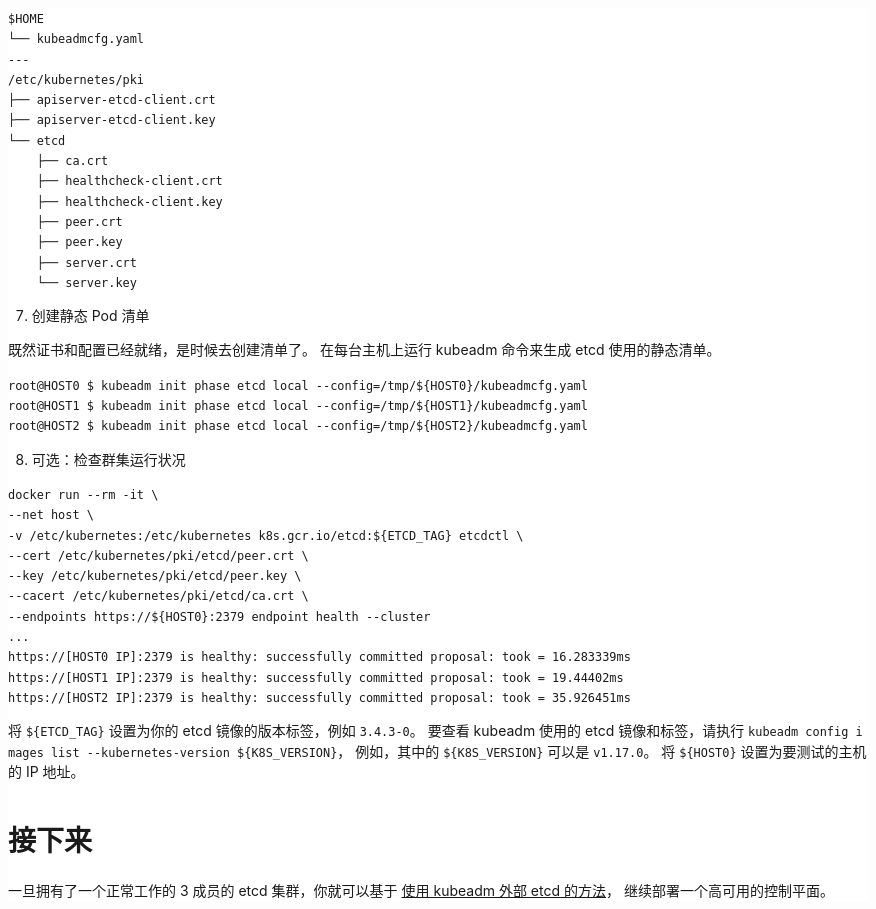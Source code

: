 ```none
$HOME
└── kubeadmcfg.yaml
---
/etc/kubernetes/pki
├── apiserver-etcd-client.crt
├── apiserver-etcd-client.key
└── etcd
    ├── ca.crt
    ├── healthcheck-client.crt
    ├── healthcheck-client.key
    ├── peer.crt
    ├── peer.key
    ├── server.crt
    └── server.key
```

7. 创建静态 Pod 清单

既然证书和配置已经就绪，是时候去创建清单了。 在每台主机上运行 kubeadm 命令来生成 etcd 使用的静态清单。

```shell
root@HOST0 $ kubeadm init phase etcd local --config=/tmp/${HOST0}/kubeadmcfg.yaml
root@HOST1 $ kubeadm init phase etcd local --config=/tmp/${HOST1}/kubeadmcfg.yaml
root@HOST2 $ kubeadm init phase etcd local --config=/tmp/${HOST2}/kubeadmcfg.yaml
```

8. 可选：检查群集运行状况

```shell
docker run --rm -it \
--net host \
-v /etc/kubernetes:/etc/kubernetes k8s.gcr.io/etcd:${ETCD_TAG} etcdctl \
--cert /etc/kubernetes/pki/etcd/peer.crt \
--key /etc/kubernetes/pki/etcd/peer.key \
--cacert /etc/kubernetes/pki/etcd/ca.crt \
--endpoints https://${HOST0}:2379 endpoint health --cluster
...
https://[HOST0 IP]:2379 is healthy: successfully committed proposal: took = 16.283339ms
https://[HOST1 IP]:2379 is healthy: successfully committed proposal: took = 19.44402ms
https://[HOST2 IP]:2379 is healthy: successfully committed proposal: took = 35.926451ms
```

  将 `${ETCD_TAG}` 设置为你的 etcd 镜像的版本标签，例如 `3.4.3-0`。 要查看 kubeadm 使用的 etcd 镜像和标签，请执行 `kubeadm config images list --kubernetes-version ${K8S_VERSION}`， 例如，其中的 `${K8S_VERSION}` 可以是 `v1.17.0`。
  将 `${HOST0}` 设置为要测试的主机的 IP 地址。
  
# 接下来

一旦拥有了一个正常工作的 3 成员的 etcd 集群，你就可以基于 [使用 kubeadm 外部 etcd 的方法](/zh/docs/setup/production-environment/tools/kubeadm/high-availability/)， 继续部署一个高可用的控制平面。


[工具箱]: /docs/setup/production-environment/tools/kubeadm/install-kubeadm/